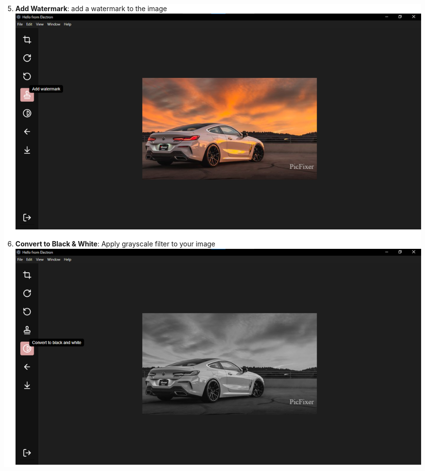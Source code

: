 5. **Add Watermark**: add a watermark to the image
   ![Watermark Feature](readme-images/picfixer_add-watermark.png)

6. **Convert to Black & White**: Apply grayscale filter to your image
   ![B&W Conversion](readme-images/picfixer_convert-to-black-and-white.png)
